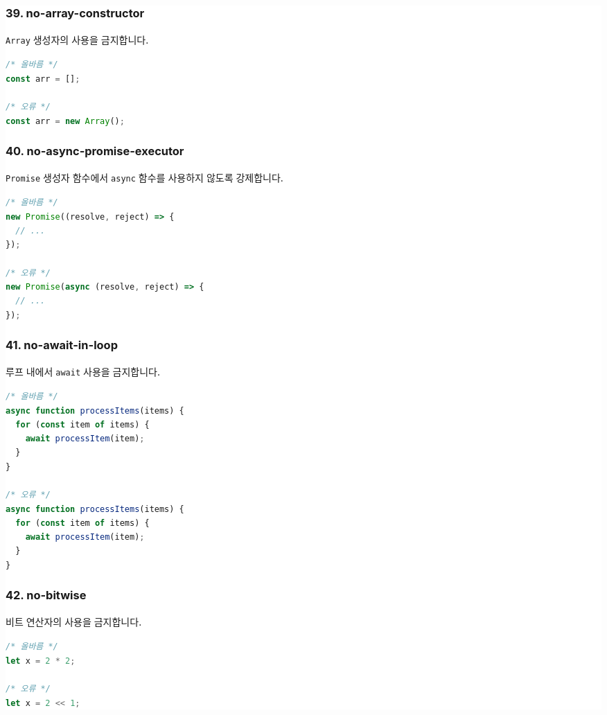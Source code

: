 ### 39. no-array-constructor

`Array` 생성자의 사용을 금지합니다.
```js
/* 올바름 */
const arr = [];

/* 오류 */
const arr = new Array();
```

### 40. no-async-promise-executor

`Promise` 생성자 함수에서 `async` 함수를 사용하지 않도록 강제합니다.
```js
/* 올바름 */
new Promise((resolve, reject) => {
  // ...
});

/* 오류 */
new Promise(async (resolve, reject) => {
  // ...
});
```

### 41. no-await-in-loop

루프 내에서 `await` 사용을 금지합니다.
```js
/* 올바름 */
async function processItems(items) {
  for (const item of items) {
    await processItem(item);
  }
}

/* 오류 */
async function processItems(items) {
  for (const item of items) {
    await processItem(item);
  }
}
```

### 42. no-bitwise

비트 연산자의 사용을 금지합니다.
```js
/* 올바름 */
let x = 2 * 2;

/* 오류 */
let x = 2 << 1;
```
